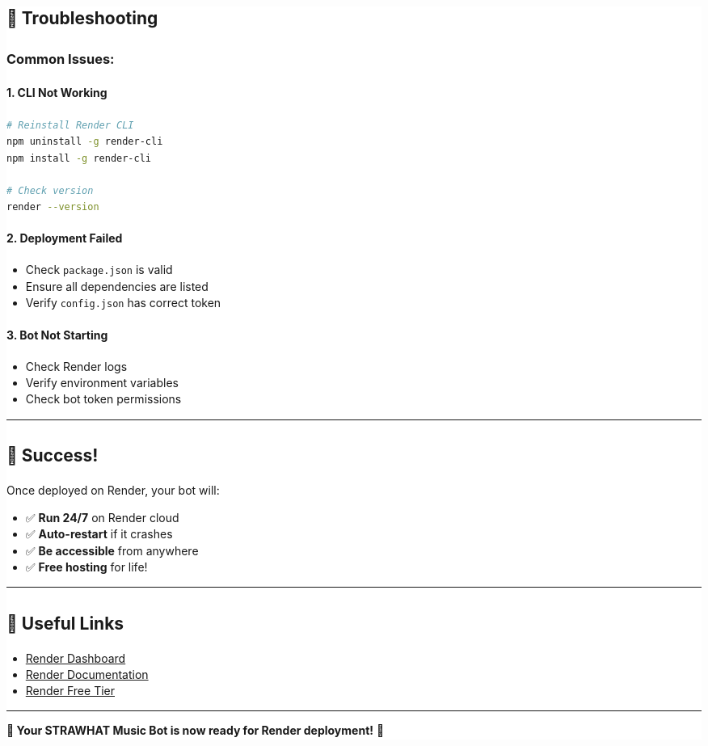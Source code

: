 
## 🚨 **Troubleshooting**

### **Common Issues:**

#### **1. CLI Not Working**
```bash
# Reinstall Render CLI
npm uninstall -g render-cli
npm install -g render-cli

# Check version
render --version
```

#### **2. Deployment Failed**
- Check `package.json` is valid
- Ensure all dependencies are listed
- Verify `config.json` has correct token

#### **3. Bot Not Starting**
- Check Render logs
- Verify environment variables
- Check bot token permissions

---

## 🎉 **Success!**

Once deployed on Render, your bot will:
- ✅ **Run 24/7** on Render cloud
- ✅ **Auto-restart** if it crashes
- ✅ **Be accessible** from anywhere
- ✅ **Free hosting** for life!

---

## 🔗 **Useful Links**

- [Render Dashboard](https://dashboard.render.com)
- [Render Documentation](https://render.com/docs)
- [Render Free Tier](https://render.com/docs/free)

---

**🎵 Your STRAWHAT Music Bot is now ready for Render deployment!** 🚀 